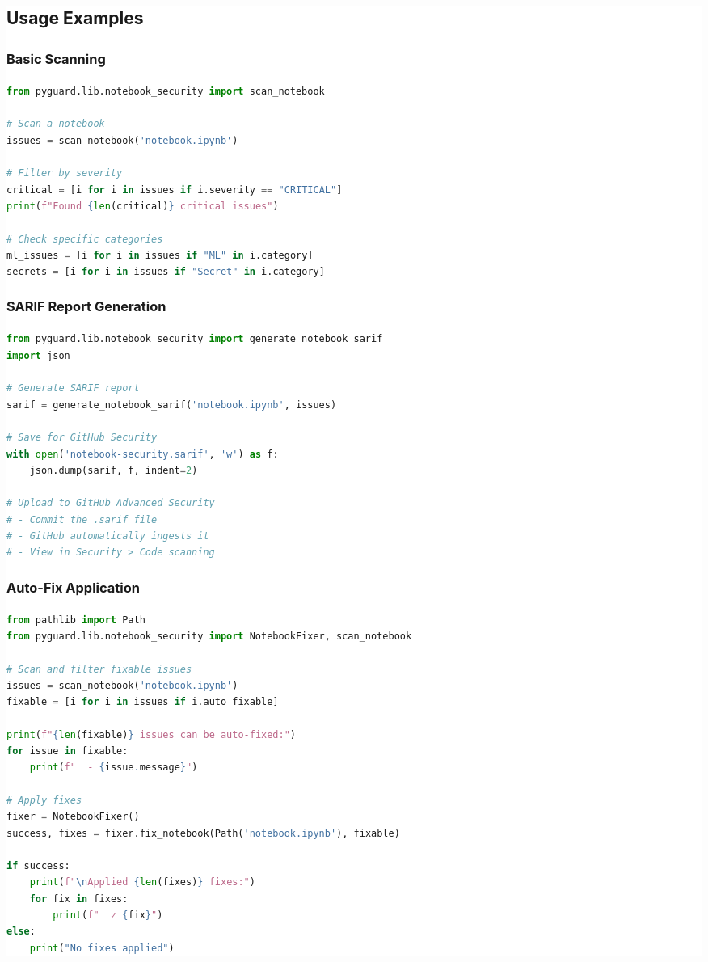 ## Usage Examples

### Basic Scanning

```python
from pyguard.lib.notebook_security import scan_notebook

# Scan a notebook
issues = scan_notebook('notebook.ipynb')

# Filter by severity
critical = [i for i in issues if i.severity == "CRITICAL"]
print(f"Found {len(critical)} critical issues")

# Check specific categories
ml_issues = [i for i in issues if "ML" in i.category]
secrets = [i for i in issues if "Secret" in i.category]
```

### SARIF Report Generation

```python
from pyguard.lib.notebook_security import generate_notebook_sarif
import json

# Generate SARIF report
sarif = generate_notebook_sarif('notebook.ipynb', issues)

# Save for GitHub Security
with open('notebook-security.sarif', 'w') as f:
    json.dump(sarif, f, indent=2)

# Upload to GitHub Advanced Security
# - Commit the .sarif file
# - GitHub automatically ingests it
# - View in Security > Code scanning
```

### Auto-Fix Application

```python
from pathlib import Path
from pyguard.lib.notebook_security import NotebookFixer, scan_notebook

# Scan and filter fixable issues
issues = scan_notebook('notebook.ipynb')
fixable = [i for i in issues if i.auto_fixable]

print(f"{len(fixable)} issues can be auto-fixed:")
for issue in fixable:
    print(f"  - {issue.message}")

# Apply fixes
fixer = NotebookFixer()
success, fixes = fixer.fix_notebook(Path('notebook.ipynb'), fixable)

if success:
    print(f"\nApplied {len(fixes)} fixes:")
    for fix in fixes:
        print(f"  ✓ {fix}")
else:
    print("No fixes applied")
```

